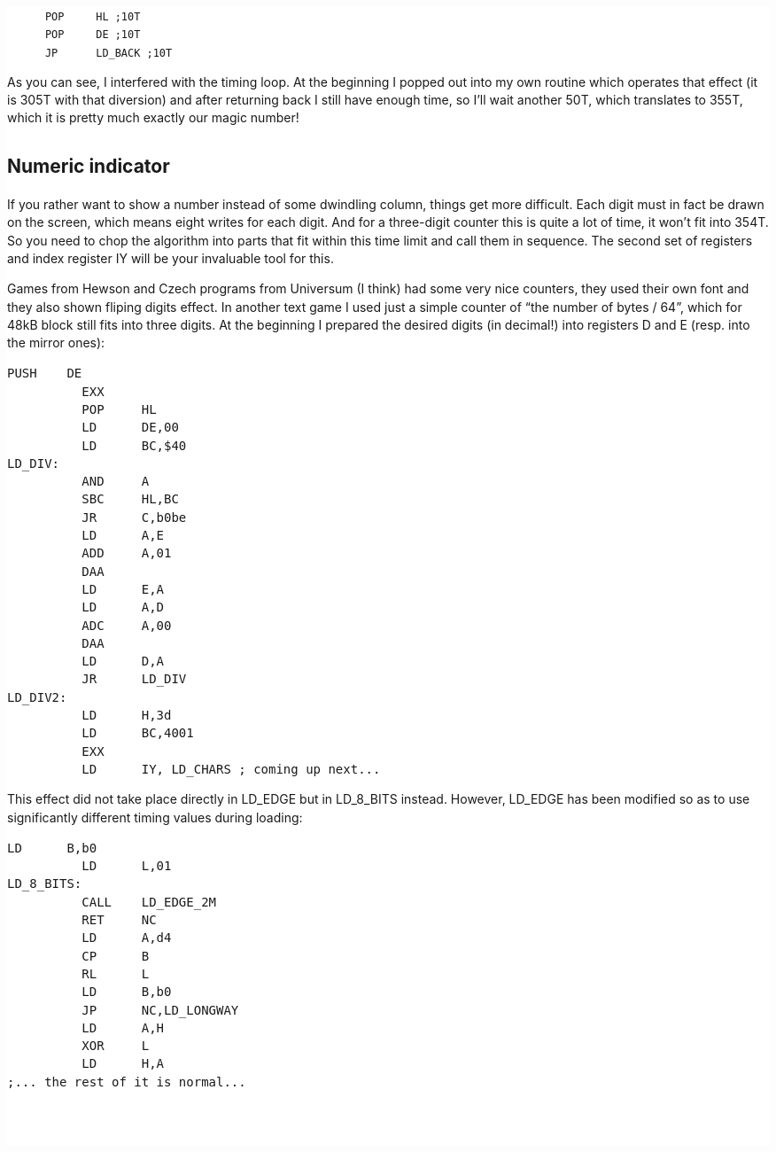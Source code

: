           POP     HL ;10T
          POP     DE ;10T
          JP      LD_BACK ;10T
</pre>

As you can see, I interfered with the timing loop. At the beginning I popped out into my own routine which operates that effect (it is 305T with that diversion) and after returning back I still have enough time, so I&#8217;ll wait another 50T, which translates to 355T, which it is pretty much exactly our magic number!

## Numeric indicator

If you rather want to show a number instead of some dwindling column, things get more difficult. Each digit must in fact be drawn on the screen, which means eight writes for each digit. And for a three-digit counter this is quite a lot of time, it won&#8217;t fit into 354T. So you need to chop the algorithm into parts that fit within this time limit and call them in sequence. The second set of registers and index register IY will be your invaluable tool for this.

Games from Hewson and Czech programs from Universum (I think) had some very nice counters, they used their own font and they also shown fliping digits effect. In another text game I used just a simple counter of &#8220;the number of bytes / 64&#8221;, which for 48kB block still fits into three digits. At the beginning I prepared the desired digits (in decimal!) into registers D and E (resp. into the mirror ones):

<pre class="lang:asm decode:true">PUSH    DE
          EXX
          POP     HL
          LD      DE,00
          LD      BC,$40
LD_DIV:
          AND     A
          SBC     HL,BC
          JR      C,b0be
          LD      A,E
          ADD     A,01
          DAA
          LD      E,A
          LD      A,D
          ADC     A,00
          DAA
          LD      D,A
          JR      LD_DIV
LD_DIV2:
          LD      H,3d
          LD      BC,4001
          EXX
          LD      IY, LD_CHARS ; coming up next...</pre>

This effect did not take place directly in LD\_EDGE but in LD\_8\_BITS instead. However, LD\_EDGE has been modified so as to use significantly different timing values during loading:

<pre class="lang:asm decode:true">LD      B,b0
          LD      L,01
LD_8_BITS:
          CALL    LD_EDGE_2M
          RET     NC
          LD      A,d4
          CP      B
          RL      L
          LD      B,b0
          JP      NC,LD_LONGWAY
          LD      A,H
          XOR     L
          LD      H,A
;... the rest of it is normal...

